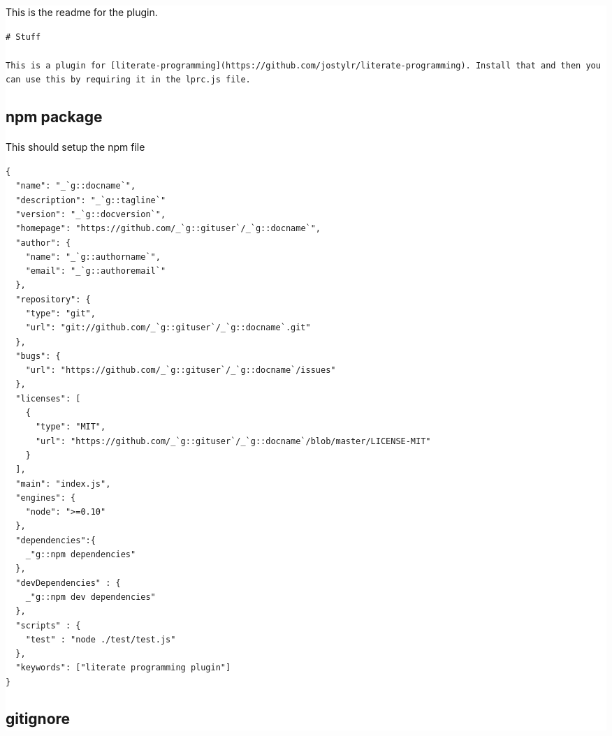 This is the readme for the plugin.  

    # Stuff

    This is a plugin for [literate-programming](https://github.com/jostylr/literate-programming). Install that and then you can use this by requiring it in the lprc.js file. 


## npm package

This should setup the npm file 


    {
      "name": "_`g::docname`",
      "description": "_`g::tagline`"
      "version": "_`g::docversion`",
      "homepage": "https://github.com/_`g::gituser`/_`g::docname`",
      "author": {
        "name": "_`g::authorname`",
        "email": "_`g::authoremail`"
      },
      "repository": {
        "type": "git",
        "url": "git://github.com/_`g::gituser`/_`g::docname`.git"
      },
      "bugs": {
        "url": "https://github.com/_`g::gituser`/_`g::docname`/issues"
      },
      "licenses": [
        {
          "type": "MIT",
          "url": "https://github.com/_`g::gituser`/_`g::docname`/blob/master/LICENSE-MIT"
        }
      ],
      "main": "index.js",
      "engines": {
        "node": ">=0.10"
      },
      "dependencies":{
        _"g::npm dependencies"
      },
      "devDependencies" : {
        _"g::npm dev dependencies"
      },
      "scripts" : { 
        "test" : "node ./test/test.js"
      },
      "keywords": ["literate programming plugin"]
    }

## gitignore
